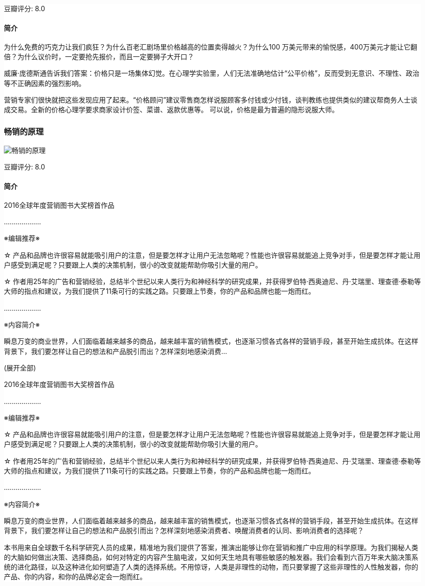 豆瓣评分: 8.0

#### 简介

为什么免费的巧克力让我们疯狂？为什么百老汇剧场里价格越高的位置卖得越火？为什么100 万美元带来的愉悦感，400万美元才能让它翻倍？为什么议价时，一定要抢先报价，而且一定要狮子大开口？

威廉·庞德斯通告诉我们答案：价格只是一场集体幻觉。在心理学实验里，人们无法准确地估计“公平价格”，反而受到无意识、不理性、政治等不正确因素的强烈影响。

营销专家们很快就把这些发现应用了起来。“价格顾问”建议零售商怎样说服顾客多付钱或少付钱，谈判教练也提供类似的建议帮商务人士谈成交易。全新的价格心理学要求商家设计价签、菜谱、返款优惠等。 可以说，价格是最为普遍的隐形说服大师。



### 畅销的原理

![畅销的原理](https://img1.doubanio.com/view/subject/l/public/s29166848.jpg)

豆瓣评分: 8.0

#### 简介

2016全球年度营销图书大奖榜首作品

...................

※编辑推荐※

☆ 产品和品牌也许很容易就能吸引用户的注意，但是要怎样才让用户无法忽略呢？性能也许很容易就能追上竞争对手，但是要怎样才能让用户感受到满足呢？只要跟上人类的决策机制，很小的改变就能帮助你吸引大量的用户。

☆ 作者用25年的广告和营销经验，总结半个世纪以来人类行为和神经科学的研究成果，并获得罗伯特·西奥迪尼、丹·艾瑞里、理查德·泰勒等大师的指点和建议，为我们提供了11条可行的实践之路。只要跟上节奏，你的产品和品牌也能一炮而红。

...................

※内容简介※

瞬息万变的商业世界，人们面临着越来越多的商品，越来越丰富的销售模式，也逐渐习惯各式各样的营销手段，甚至开始生成抗体。在这样背景下，我们要怎样让自己的想法和产品脱引而出？怎样深刻地感染消费...

(展开全部)

2016全球年度营销图书大奖榜首作品

...................

※编辑推荐※

☆ 产品和品牌也许很容易就能吸引用户的注意，但是要怎样才让用户无法忽略呢？性能也许很容易就能追上竞争对手，但是要怎样才能让用户感受到满足呢？只要跟上人类的决策机制，很小的改变就能帮助你吸引大量的用户。

☆ 作者用25年的广告和营销经验，总结半个世纪以来人类行为和神经科学的研究成果，并获得罗伯特·西奥迪尼、丹·艾瑞里、理查德·泰勒等大师的指点和建议，为我们提供了11条可行的实践之路。只要跟上节奏，你的产品和品牌也能一炮而红。

...................

※内容简介※

瞬息万变的商业世界，人们面临着越来越多的商品，越来越丰富的销售模式，也逐渐习惯各式各样的营销手段，甚至开始生成抗体。在这样背景下，我们要怎样让自己的想法和产品脱引而出？怎样深刻地感染消费者、唤醒消费者的认同、影响消费者的选择呢？

本书用来自全球数千名科学研究人员的成果，精准地为我们提供了答案，推演出能够让你在营销和推广中应用的科学原理。为我们揭秘人类的大脑如何做出决策、选择商品，如何对特定的内容产生脑电波，又如何天生地具有哪些敏感的触发器。我们会看到六百万年来大脑决策系统的进化路径，以及这种进化如何塑造了人类的选择系统。不用惊讶，人类是非理性的动物，而只要掌握了这些非理性的人性触发器，你的产品、你的内容，和你的品牌必定会一炮而红。

